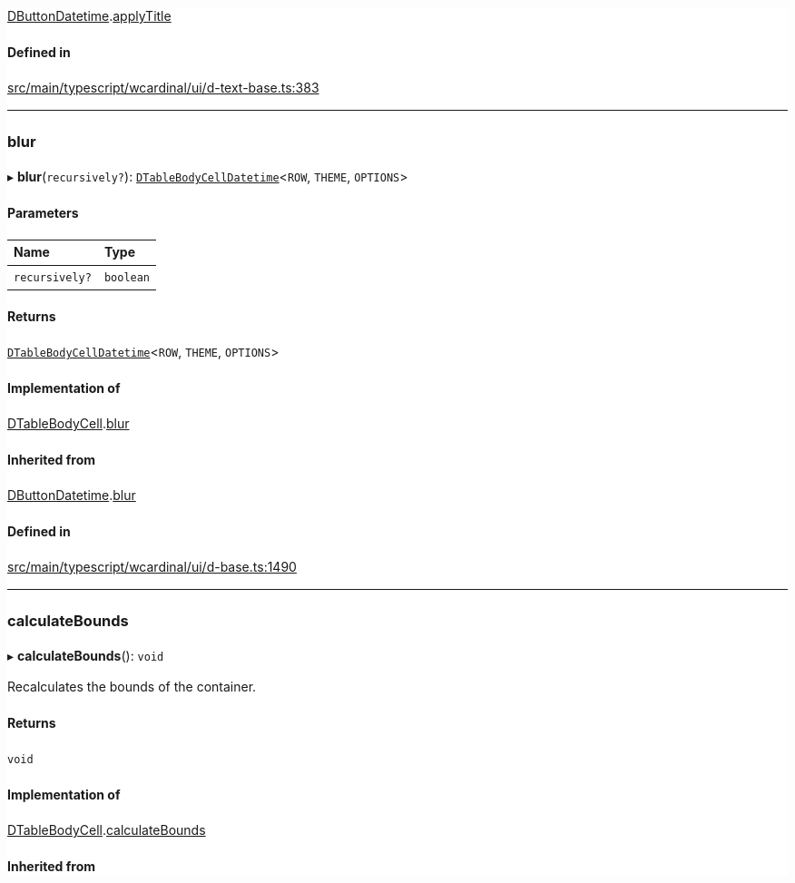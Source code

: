 [DButtonDatetime](DButtonDatetime.md).[applyTitle](DButtonDatetime.md#applytitle)

#### Defined in

[src/main/typescript/wcardinal/ui/d-text-base.ts:383](https://github.com/winter-cardinal/winter-cardinal-ui/blob/v0.164.0/src/main/typescript/wcardinal/ui/d-text-base.ts#L383)

___

### blur

▸ **blur**(`recursively?`): [`DTableBodyCellDatetime`](DTableBodyCellDatetime.md)<`ROW`, `THEME`, `OPTIONS`\>

#### Parameters

| Name | Type |
| :------ | :------ |
| `recursively?` | `boolean` |

#### Returns

[`DTableBodyCellDatetime`](DTableBodyCellDatetime.md)<`ROW`, `THEME`, `OPTIONS`\>

#### Implementation of

[DTableBodyCell](../interfaces/DTableBodyCell.md).[blur](../interfaces/DTableBodyCell.md#blur)

#### Inherited from

[DButtonDatetime](DButtonDatetime.md).[blur](DButtonDatetime.md#blur)

#### Defined in

[src/main/typescript/wcardinal/ui/d-base.ts:1490](https://github.com/winter-cardinal/winter-cardinal-ui/blob/v0.164.0/src/main/typescript/wcardinal/ui/d-base.ts#L1490)

___

### calculateBounds

▸ **calculateBounds**(): `void`

Recalculates the bounds of the container.

#### Returns

`void`

#### Implementation of

[DTableBodyCell](../interfaces/DTableBodyCell.md).[calculateBounds](../interfaces/DTableBodyCell.md#calculatebounds)

#### Inherited from
